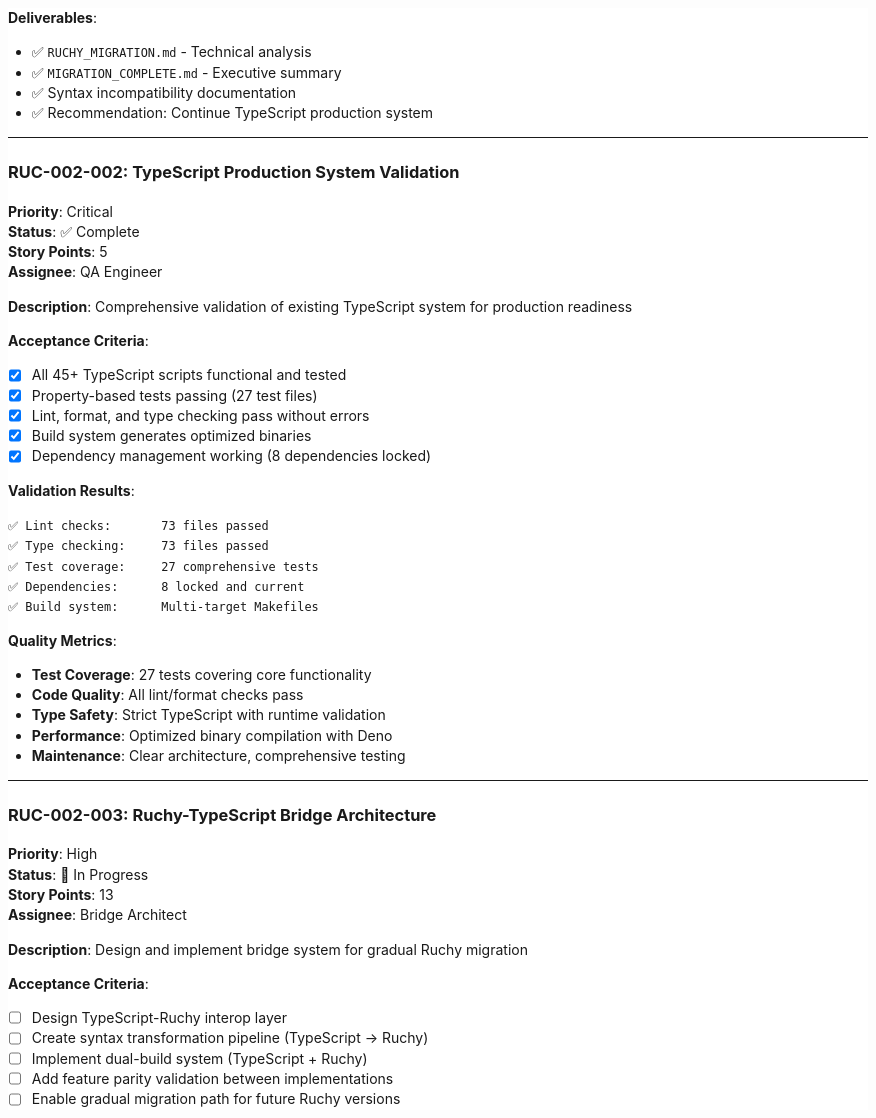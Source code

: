 **Deliverables**:
- ✅ `RUCHY_MIGRATION.md` - Technical analysis
- ✅ `MIGRATION_COMPLETE.md` - Executive summary
- ✅ Syntax incompatibility documentation
- ✅ Recommendation: Continue TypeScript production system

---

### RUC-002-002: TypeScript Production System Validation
**Priority**: Critical  
**Status**: ✅ Complete  
**Story Points**: 5  
**Assignee**: QA Engineer

**Description**: Comprehensive validation of existing TypeScript system for production readiness

**Acceptance Criteria**:
- [x] All 45+ TypeScript scripts functional and tested
- [x] Property-based tests passing (27 test files)
- [x] Lint, format, and type checking pass without errors
- [x] Build system generates optimized binaries
- [x] Dependency management working (8 dependencies locked)

**Validation Results**:
```bash
✅ Lint checks:       73 files passed
✅ Type checking:     73 files passed  
✅ Test coverage:     27 comprehensive tests
✅ Dependencies:      8 locked and current
✅ Build system:      Multi-target Makefiles
```

**Quality Metrics**:
- **Test Coverage**: 27 tests covering core functionality
- **Code Quality**: All lint/format checks pass
- **Type Safety**: Strict TypeScript with runtime validation
- **Performance**: Optimized binary compilation with Deno
- **Maintenance**: Clear architecture, comprehensive testing

---

### RUC-002-003: Ruchy-TypeScript Bridge Architecture
**Priority**: High  
**Status**: 🔄 In Progress  
**Story Points**: 13  
**Assignee**: Bridge Architect

**Description**: Design and implement bridge system for gradual Ruchy migration

**Acceptance Criteria**:
- [ ] Design TypeScript-Ruchy interop layer
- [ ] Create syntax transformation pipeline (TypeScript → Ruchy)
- [ ] Implement dual-build system (TypeScript + Ruchy)
- [ ] Add feature parity validation between implementations
- [ ] Enable gradual migration path for future Ruchy versions
